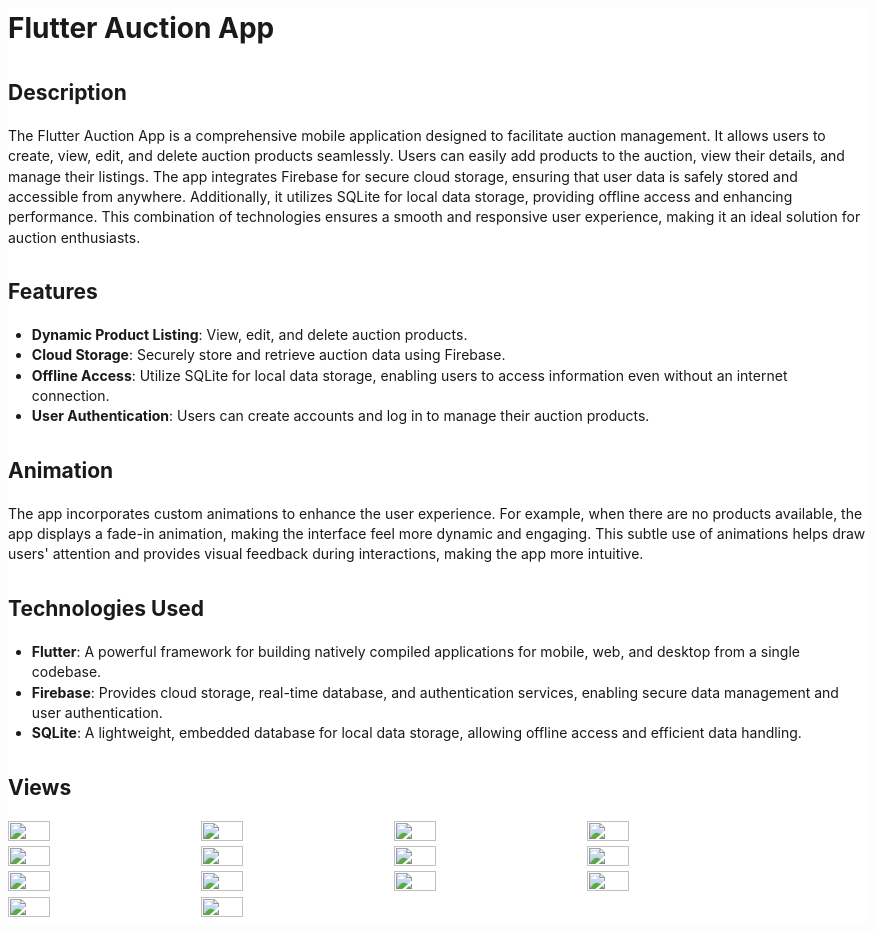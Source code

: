 # Flutter Auction App

## Description

The Flutter Auction App is a comprehensive mobile application designed to facilitate auction management. It allows users to create, view, edit, and delete auction products seamlessly. Users can easily add products to the auction, view their details, and manage their listings. The app integrates Firebase for secure cloud storage, ensuring that user data is safely stored and accessible from anywhere. Additionally, it utilizes SQLite for local data storage, providing offline access and enhancing performance. This combination of technologies ensures a smooth and responsive user experience, making it an ideal solution for auction enthusiasts.

## Features

- **Dynamic Product Listing**: View, edit, and delete auction products.
- **Cloud Storage**: Securely store and retrieve auction data using Firebase.
- **Offline Access**: Utilize SQLite for local data storage, enabling users to access information even without an internet connection.
- **User Authentication**: Users can create accounts and log in to manage their auction products.

## Animation

The app incorporates custom animations to enhance the user experience. For example, when there are no products available, the app displays a fade-in animation, making the interface feel more dynamic and engaging. This subtle use of animations helps draw users' attention and provides visual feedback during interactions, making the app more intuitive.

## Technologies Used

- **Flutter**: A powerful framework for building natively compiled applications for mobile, web, and desktop from a single codebase.
- **Firebase**: Provides cloud storage, real-time database, and authentication services, enabling secure data management and user authentication.
- **SQLite**: A lightweight, embedded database for local data storage, allowing offline access and efficient data handling.


## Views 

<img src = "https://github.com/user-attachments/assets/d7c8e57e-ddaf-4b53-a285-194632891c98" width=22% height=35%>
<img src = "https://github.com/user-attachments/assets/9d1f5e9d-71e3-4144-af71-080745a38d24" width=22% height=35%>
<img src = "https://github.com/user-attachments/assets/533d8cd6-b235-4740-873b-afd28e42a3b9" width=22% height=35%>
<img src = "https://github.com/user-attachments/assets/eeb864c7-417f-4b25-afa0-491a7fd320e9" width=22% height=35%>
<img src = "https://github.com/user-attachments/assets/55800c36-9dca-4f55-9a77-09dfabf68f47" width=22% height=35%>
<img src = "https://github.com/user-attachments/assets/a236d37c-4795-43c8-8c50-8804fcf7eaa5" width=22% height=35%>
<img src = "https://github.com/user-attachments/assets/de288285-5ae8-4bab-8b1b-0bf00410f8a1" width=22% height=35%>
<img src = "https://github.com/user-attachments/assets/fd6a45ea-901a-47e5-9439-f55e2f874027" width=22% height=35%>
<img src = "https://github.com/user-attachments/assets/ffc89469-e083-4f6c-aba1-7c08c1d418af" width=22% height=35%>
<img src = "https://github.com/user-attachments/assets/883f57c4-5adf-4535-ab7e-6e813290a8ec" width=22% height=35%>
<img src = "https://github.com/user-attachments/assets/1607c2ab-ee02-424e-a71e-b18c1065f19f" width=22% height=35%>
<img src = "https://github.com/user-attachments/assets/9a3c21b3-125d-4967-9fbf-e4d0bb2eb076" width=22% height=35%>
<img src = "https://github.com/user-attachments/assets/a4457488-1969-4e78-8fe5-67ba744e747e" width=22% height=35%>
<img src = "https://github.com/user-attachments/assets/96aaf739-12cd-48cf-9e8b-fdf28ade9b8a" width=22% height=35%>
